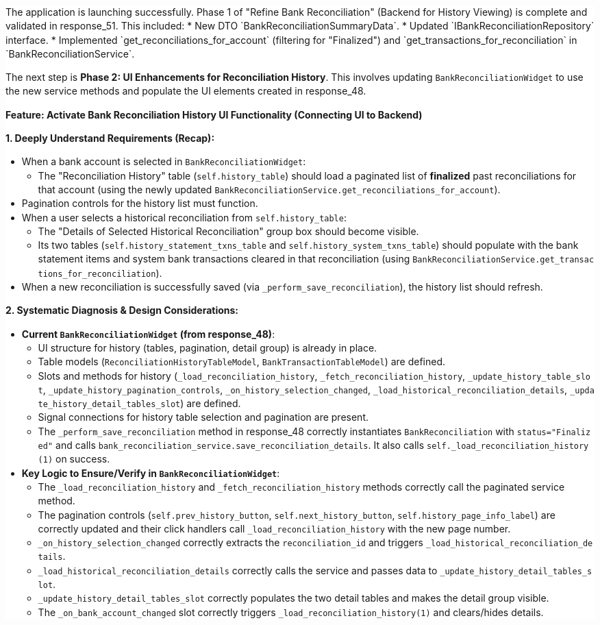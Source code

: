 <think>
The application is launching successfully.
Phase 1 of "Refine Bank Reconciliation" (Backend for History Viewing) is complete and validated in response_51. This included:
*   New DTO `BankReconciliationSummaryData`.
*   Updated `IBankReconciliationRepository` interface.
*   Implemented `get_reconciliations_for_account` (filtering for "Finalized") and `get_transactions_for_reconciliation` in `BankReconciliationService`.

The next step is **Phase 2: UI Enhancements for Reconciliation History**.
This involves updating `BankReconciliationWidget` to use the new service methods and populate the UI elements created in response_48.

**Feature: Activate Bank Reconciliation History UI Functionality (Connecting UI to Backend)**

**1. Deeply Understand Requirements (Recap):**
*   When a bank account is selected in `BankReconciliationWidget`:
    *   The "Reconciliation History" table (`self.history_table`) should load a paginated list of **finalized** past reconciliations for that account (using the newly updated `BankReconciliationService.get_reconciliations_for_account`).
*   Pagination controls for the history list must function.
*   When a user selects a historical reconciliation from `self.history_table`:
    *   The "Details of Selected Historical Reconciliation" group box should become visible.
    *   Its two tables (`self.history_statement_txns_table` and `self.history_system_txns_table`) should populate with the bank statement items and system bank transactions cleared in that reconciliation (using `BankReconciliationService.get_transactions_for_reconciliation`).
*   When a new reconciliation is successfully saved (via `_perform_save_reconciliation`), the history list should refresh.

**2. Systematic Diagnosis & Design Considerations:**

*   **Current `BankReconciliationWidget` (from response_48)**:
    *   UI structure for history (tables, pagination, detail group) is already in place.
    *   Table models (`ReconciliationHistoryTableModel`, `BankTransactionTableModel`) are defined.
    *   Slots and methods for history (`_load_reconciliation_history`, `_fetch_reconciliation_history`, `_update_history_table_slot`, `_update_history_pagination_controls`, `_on_history_selection_changed`, `_load_historical_reconciliation_details`, `_update_history_detail_tables_slot`) are defined.
    *   Signal connections for history table selection and pagination are present.
    *   The `_perform_save_reconciliation` method in response_48 correctly instantiates `BankReconciliation` with `status="Finalized"` and calls `bank_reconciliation_service.save_reconciliation_details`. It also calls `self._load_reconciliation_history(1)` on success.
*   **Key Logic to Ensure/Verify in `BankReconciliationWidget`**:
    *   The `_load_reconciliation_history` and `_fetch_reconciliation_history` methods correctly call the paginated service method.
    *   The pagination controls (`self.prev_history_button`, `self.next_history_button`, `self.history_page_info_label`) are correctly updated and their click handlers call `_load_reconciliation_history` with the new page number.
    *   `_on_history_selection_changed` correctly extracts the `reconciliation_id` and triggers `_load_historical_reconciliation_details`.
    *   `_load_historical_reconciliation_details` correctly calls the service and passes data to `_update_history_detail_tables_slot`.
    *   `_update_history_detail_tables_slot` correctly populates the two detail tables and makes the detail group visible.
    *   The `_on_bank_account_changed` slot correctly triggers `_load_reconciliation_history(1)` and clears/hides details.
